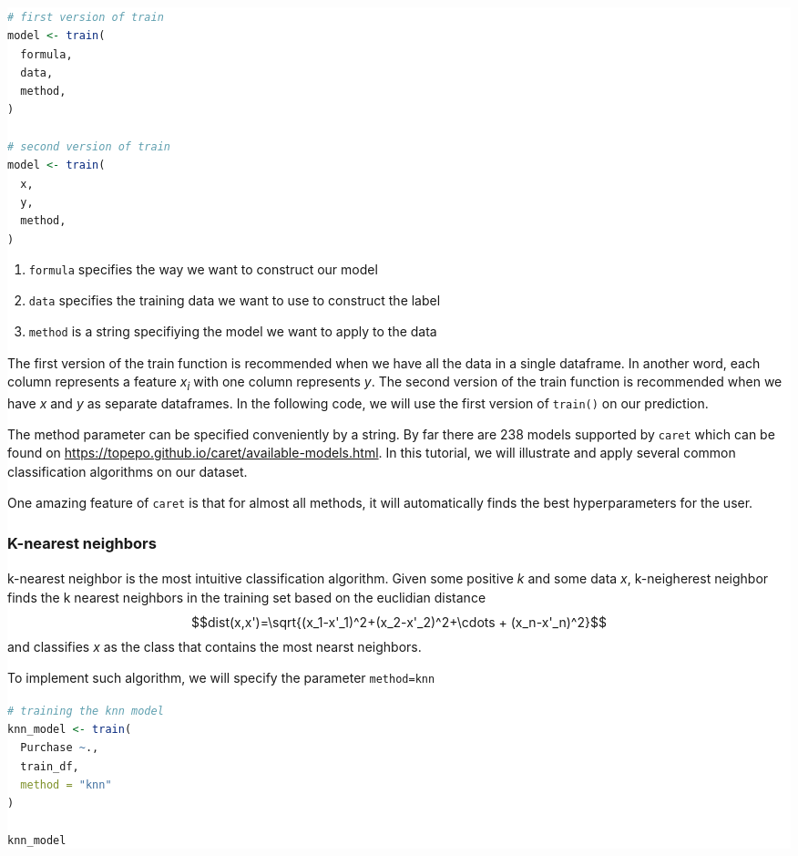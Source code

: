 
```r
# first version of train
model <- train(
  formula,
  data,
  method,
)

# second version of train
model <- train(
  x,
  y,
  method,
)
```

1. `formula` specifies the way we want to construct our model

2. `data` specifies the training data we want to use to construct the label

3. `method` is a string specifiying the model we want to apply to the data

The first version of the train function is recommended when we have all the data in a single dataframe. In another word, each column represents a feature $x_i$ with one column represents $y$. The second version of the train function is recommended when we have $x$ and $y$ as separate dataframes. In the following code, we will use the first version of `train()` on our prediction.

The method parameter can be specified conveniently by a string. By far there are 238 models supported by `caret` which can be found on https://topepo.github.io/caret/available-models.html. In this tutorial, we will illustrate and apply several common classification algorithms on our dataset.

One amazing feature of `caret` is that for almost all methods, it will automatically finds the best hyperparameters for the user. 

### K-nearest neighbors

k-nearest neighbor is the most intuitive classification algorithm. Given some positive $k$ and some data $x$, k-neigherest neighbor finds the k nearest neighbors in the training set based on the euclidian distance 
$$dist(x,x')=\sqrt{(x_1-x'_1)^2+(x_2-x'_2)^2+\cdots + (x_n-x'_n)^2}$$
and classifies $x$ as the class that contains the most nearst neighbors.

To implement such algorithm, we will specify the parameter `method=knn`

```r
# training the knn model
knn_model <- train(
  Purchase ~.,
  train_df,
  method = "knn"
)

knn_model
```

